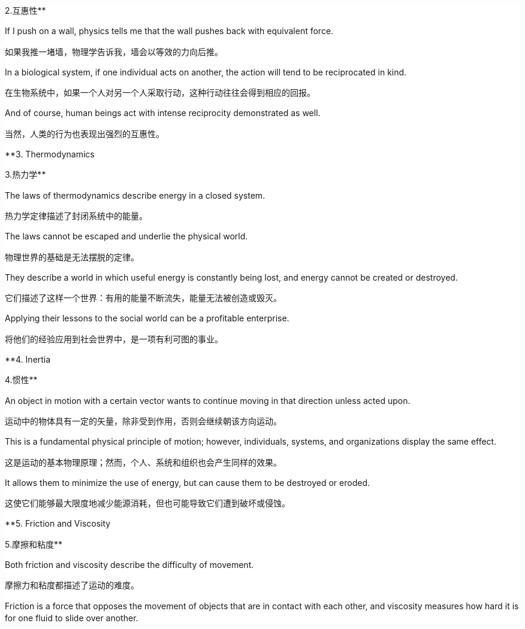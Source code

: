 2.互惠性**  

If I push on a wall, physics tells me that the wall pushes back with equivalent force.  

如果我推一堵墙，物理学告诉我，墙会以等效的力向后推。  

In a biological system, if one individual acts on another, the action will tend to be reciprocated in kind.  

在生物系统中，如果一个人对另一个人采取行动，这种行动往往会得到相应的回报。  

And of course, human beings act with intense reciprocity demonstrated as well.  

当然，人类的行为也表现出强烈的互惠性。

**3\. Thermodynamics  

3.热力学**  

The laws of thermodynamics describe energy in a closed system.  

热力学定律描述了封闭系统中的能量。  

The laws cannot be escaped and underlie the physical world.  

物理世界的基础是无法摆脱的定律。  

They describe a world in which useful energy is constantly being lost, and energy cannot be created or destroyed.  

它们描述了这样一个世界：有用的能量不断流失，能量无法被创造或毁灭。  

Applying their lessons to the social world can be a profitable enterprise.  

将他们的经验应用到社会世界中，是一项有利可图的事业。

**4\. Inertia  

4.惯性**  

An object in motion with a certain vector wants to continue moving in that direction unless acted upon.  

运动中的物体具有一定的矢量，除非受到作用，否则会继续朝该方向运动。  

This is a fundamental physical principle of motion; however, individuals, systems, and organizations display the same effect.  

这是运动的基本物理原理；然而，个人、系统和组织也会产生同样的效果。  

It allows them to minimize the use of energy, but can cause them to be destroyed or eroded.  

这使它们能够最大限度地减少能源消耗，但也可能导致它们遭到破坏或侵蚀。

**5\. Friction and Viscosity  

5.摩擦和粘度**  

Both friction and viscosity describe the difficulty of movement.  

摩擦力和粘度都描述了运动的难度。  

Friction is a force that opposes the movement of objects that are in contact with each other, and viscosity measures how hard it is for one fluid to slide over another.  
